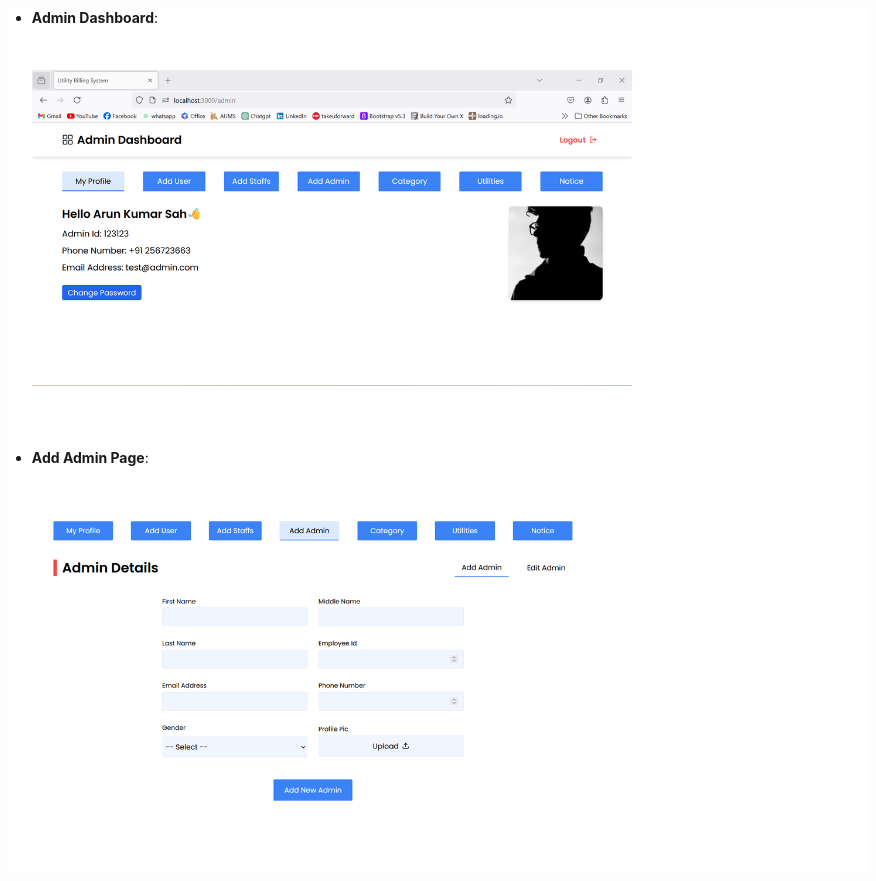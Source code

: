 - **Admin Dashboard**: <br>
  <img src="Admin_Dashboard.png" alt="Admin Dashboard" width="600" height="400" />

- **Add Admin Page**: <br>
  <img src="Add_Admin.png" alt="Add Admin Page" width="600" height="400" />
